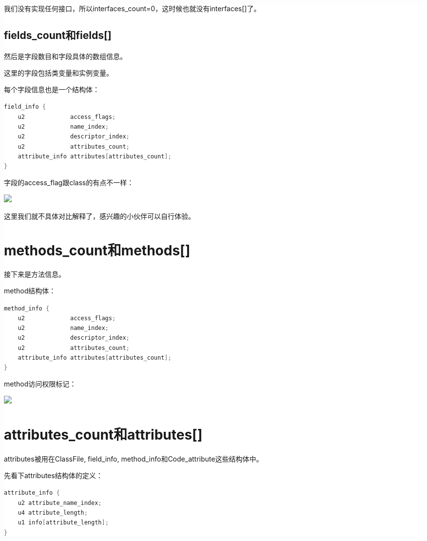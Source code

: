 我们没有实现任何接口，所以interfaces_count=0，这时候也就没有interfaces[]了。

## fields_count和fields[]

然后是字段数目和字段具体的数组信息。

这里的字段包括类变量和实例变量。

每个字段信息也是一个结构体：

~~~java
field_info {
    u2             access_flags;
    u2             name_index;
    u2             descriptor_index;
    u2             attributes_count;
    attribute_info attributes[attributes_count];
}
~~~

字段的access_flag跟class的有点不一样：

![](https://img-blog.csdnimg.cn/20200616121749390.png?x-oss-process=image/watermark,type_ZmFuZ3poZW5naGVpdGk,shadow_0,text_aHR0cDovL3d3dy5mbHlkZWFuLmNvbQ==,size_35,color_8F8F8F,t_70)

这里我们就不具体对比解释了，感兴趣的小伙伴可以自行体验。

# methods_count和methods[]

接下来是方法信息。

method结构体：

~~~java
method_info {
    u2             access_flags;
    u2             name_index;
    u2             descriptor_index;
    u2             attributes_count;
    attribute_info attributes[attributes_count];
}
~~~

method访问权限标记：

![](https://img-blog.csdnimg.cn/20200616122004356.png?x-oss-process=image/watermark,type_ZmFuZ3poZW5naGVpdGk,shadow_0,text_aHR0cDovL3d3dy5mbHlkZWFuLmNvbQ==,size_35,color_8F8F8F,t_70)

# attributes_count和attributes[]

attributes被用在ClassFile, field_info, method_info和Code_attribute这些结构体中。

先看下attributes结构体的定义：

~~~java
attribute_info {
    u2 attribute_name_index;
    u4 attribute_length;
    u1 info[attribute_length];
}
~~~
